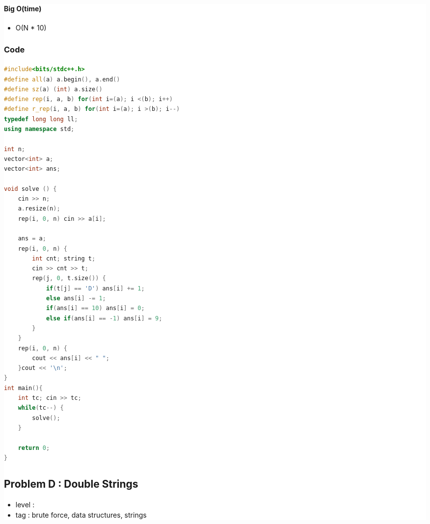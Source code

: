 #### Big O(time)
- O(N * 10)

### Code

```cpp
#include<bits/stdc++.h>
#define all(a) a.begin(), a.end()
#define sz(a) (int) a.size()
#define rep(i, a, b) for(int i=(a); i <(b); i++)
#define r_rep(i, a, b) for(int i=(a); i >(b); i--)
typedef long long ll;
using namespace std;

int n;
vector<int> a;
vector<int> ans;

void solve () {
    cin >> n;
    a.resize(n);
    rep(i, 0, n) cin >> a[i];
    
    ans = a;
    rep(i, 0, n) {
        int cnt; string t;
        cin >> cnt >> t;
        rep(j, 0, t.size()) {
            if(t[j] == 'D') ans[i] += 1;
            else ans[i] -= 1;
            if(ans[i] == 10) ans[i] = 0;
            else if(ans[i] == -1) ans[i] = 9;
        }
    }
    rep(i, 0, n) {
        cout << ans[i] << " ";
    }cout << '\n';
}
int main(){
    int tc; cin >> tc;
    while(tc--) {
        solve();
    }
        
    return 0;
}

```

## Problem D : Double Strings
- level : 
- tag : brute force, data structures, strings
